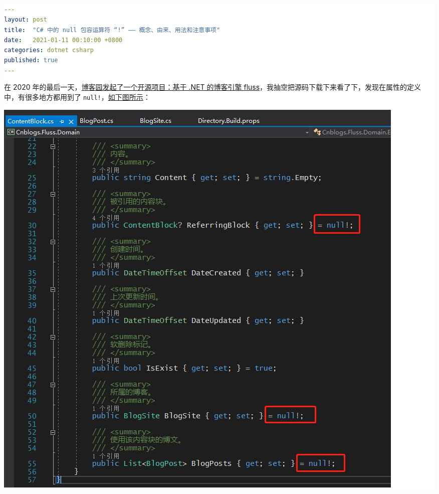 ```yaml
---
layout: post
title:  "C# 中的 null 包容运算符 “!” —— 概念、由来、用法和注意事项"
date:   2021-01-11 00:10:00 +0800
categories: dotnet csharp
published: true
---
```


在 2020 年的最后一天，[博客园发起了一个开源项目：基于 .NET 的博客引擎 fluss](https://www.cnblogs.com/cmt/p/14217355.html)，我抽空把源码下载下来看了下，发现在属性的定义中，有很多地方都用到了 `null!`，[如下图所示](https://github.com/cnblogs/fluss/blob/main/src/Cnblogs.Fluss.Domain/Entities/ContentBlock.cs)：

![cnblog null](/assets/images/202101/cnblog-null.png)
